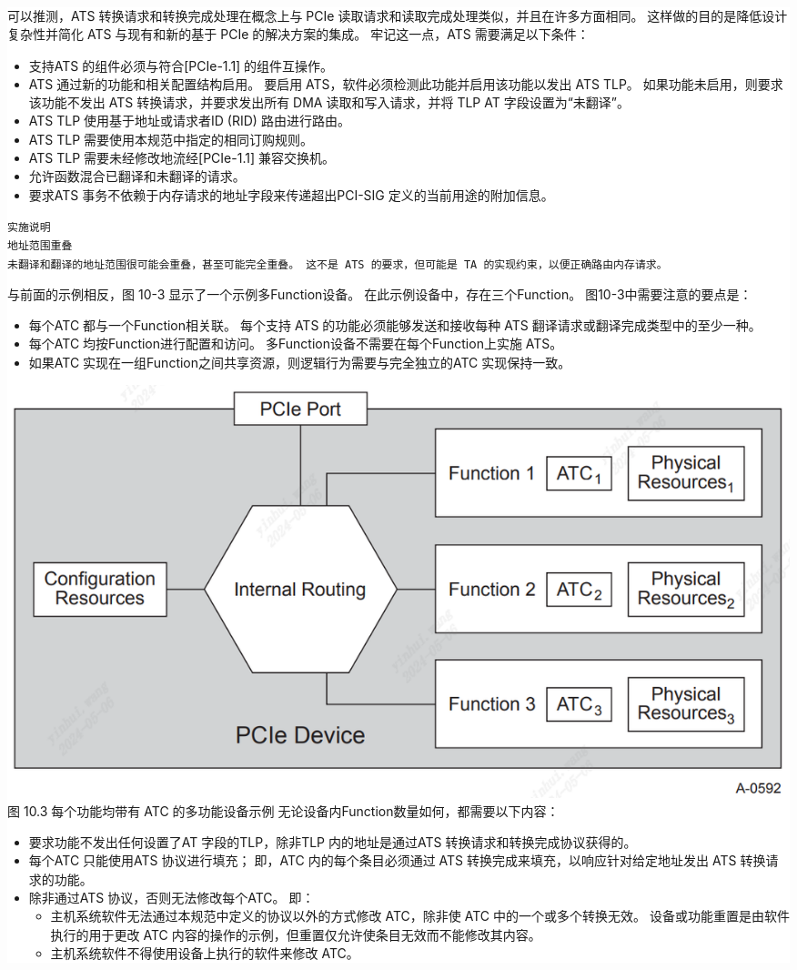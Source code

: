 可以推测，ATS 转换请求和转换完成处理在概念上与 PCIe 读取请求和读取完成处理类似，并且在许多方面相同。 这样做的目的是降低设计复杂性并简化 ATS 与现有和新的基于 PCIe 的解决方案的集成。 牢记这一点，ATS 需要满足以下条件：
- 支持ATS 的组件必须与符合[PCIe-1.1] 的组件互操作。
- ATS 通过新的功能和相关配置结构启用。 要启用 ATS，软件必须检测此功能并启用该功能以发出 ATS TLP。 如果功能未启用，则要求该功能不发出 ATS 转换请求，并要求发出所有 DMA 读取和写入请求，并将 TLP AT 字段设置为“未翻译”。
- ATS TLP 使用基于地址或请求者ID (RID) 路由进行路由。
- ATS TLP 需要使用本规范中指定的相同订购规则。
- ATS TLP 需要未经修改地流经[PCIe-1.1] 兼容交换机。
- 允许函数混合已翻译和未翻译的请求。
- 要求ATS 事务不依赖于内存请求的地址字段来传递超出PCI-SIG 定义的当前用途的附加信息。
```
实施说明
地址范围重叠
未翻译和翻译的地址范围很可能会重叠，甚至可能完全重叠。 这不是 ATS 的要求，但可能是 TA 的实现约束，以便正确路由内存请求。
```
与前面的示例相反，图 10-3 显示了一个示例多Function设备。 在此示例设备中，存在三个Function。 图10-3中需要注意的要点是：
- 每个ATC 都与一个Function相关联。 每个支持 ATS 的功能必须能够发送和接收每种 ATS 翻译请求或翻译完成类型中的至少一种。
- 每个ATC 均按Function进行配置和访问。 多Function设备不需要在每个Function上实施 ATS。
- 如果ATC 实现在一组Function之间共享资源，则逻辑行为需要与完全独立的ATC 实现保持一致。

![](img/10_ATS/10.3.png)
              图 10.3 每个功能均带有 ATC 的多功能设备示例
无论设备内Function数量如何，都需要以下内容：
- 要求功能不发出任何设置了AT 字段的TLP，除非TLP 内的地址是通过ATS 转换请求和转换完成协议获得的。
- 每个ATC 只能使用ATS 协议进行填充； 即，ATC 内的每个条目必须通过 ATS 转换完成来填充，以响应针对给定地址发出 ATS 转换请求的功能。
- 除非通过ATS 协议，否则无法修改每个ATC。 即：
    - 主机系统软件无法通过本规范中定义的协议以外的方式修改 ATC，除非使 ATC 中的一个或多个转换无效。 设备或功能重置是由软件执行的用于更改 ATC 内容的操作的示例，但重置仅允许使条目无效而不能修改其内容。
    - 主机系统软件不得使用设备上执行的软件来修改 ATC。
